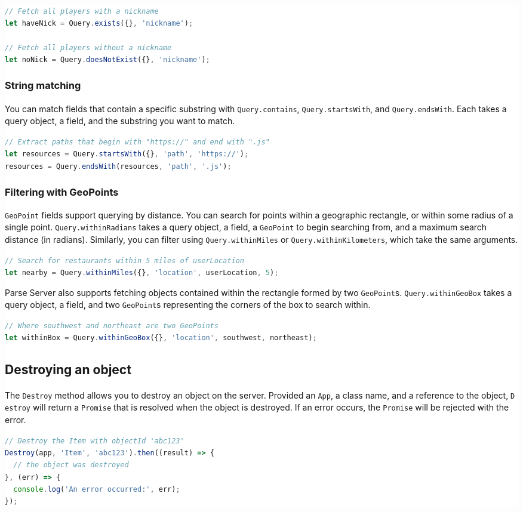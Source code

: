 ```js
// Fetch all players with a nickname
let haveNick = Query.exists({}, 'nickname');

// Fetch all players without a nickname
let noNick = Query.doesNotExist({}, 'nickname');
```

### String matching

You can match fields that contain a specific substring with `Query.contains`,
`Query.startsWith`, and `Query.endsWith`. Each takes a query object, a field,
and the substring you want to match.

```js
// Extract paths that begin with "https://" and end with ".js"
let resources = Query.startsWith({}, 'path', 'https://');
resources = Query.endsWith(resources, 'path', '.js');
```

### Filtering with GeoPoints

`GeoPoint` fields support querying by distance. You can search for points within
a geographic rectangle, or within some radius of a single point.
`Query.withinRadians` takes a query object, a field, a `GeoPoint` to begin
searching from, and a maximum search distance (in radians). Similarly, you can
filter using `Query.withinMiles` or `Query.withinKilometers`, which take the
same arguments.

```js
// Search for restaurants within 5 miles of userLocation
let nearby = Query.withinMiles({}, 'location', userLocation, 5);
```

Parse Server also supports fetching objects contained within the rectangle
formed by two `GeoPoint`s. `Query.withinGeoBox` takes a query object, a field,
and two `GeoPoint`s representing the corners of the box to search within.

```js
// Where southwest and northeast are two GeoPoints
let withinBox = Query.withinGeoBox({}, 'location', southwest, northeast);
```

## Destroying an object

The `Destroy` method allows you to destroy an object on the server. Provided an
`App`, a class name, and a reference to the object, `Destroy` will return a
`Promise` that is resolved when the object is destroyed. If an error occurs,
the `Promise` will be rejected with the error.

```js
// Destroy the Item with objectId 'abc123'
Destroy(app, 'Item', 'abc123').then((result) => {
  // the object was destroyed
}, (err) => {
  console.log('An error occurred:', err);
});
```
